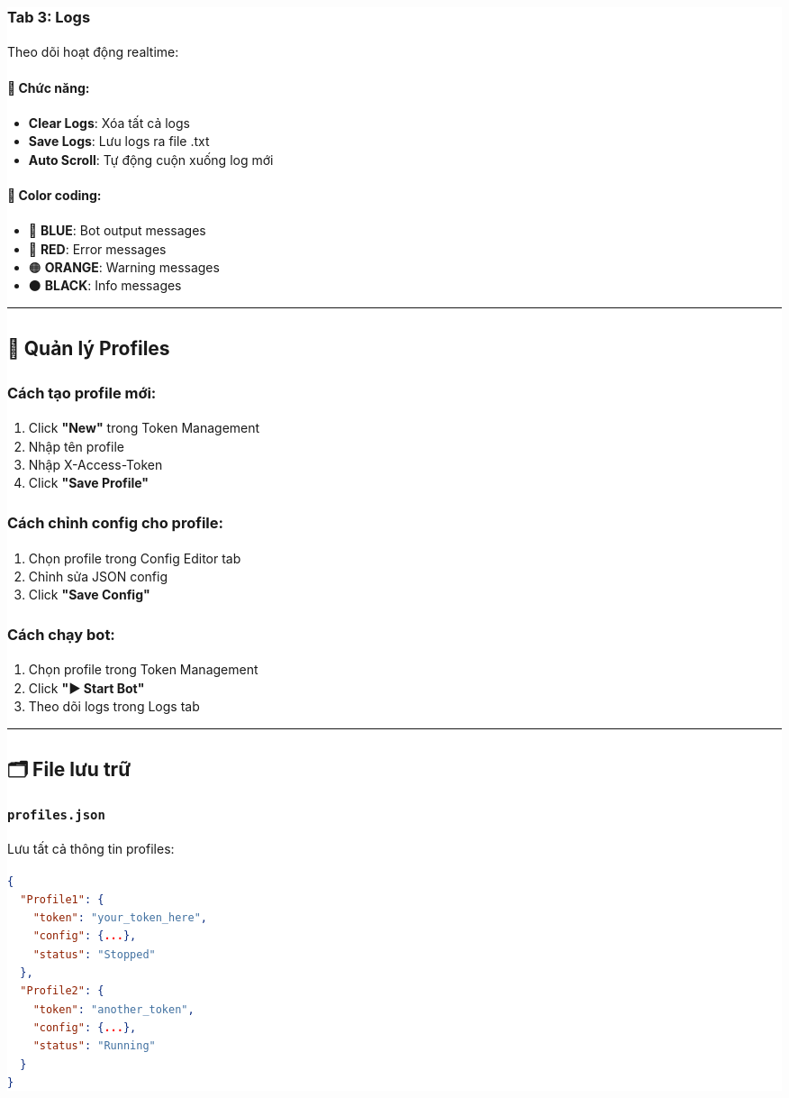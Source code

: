 ### Tab 3: Logs

Theo dõi hoạt động realtime:

#### 🔧 Chức năng:

- **Clear Logs**: Xóa tất cả logs
- **Save Logs**: Lưu logs ra file .txt
- **Auto Scroll**: Tự động cuộn xuống log mới

#### 🎨 Color coding:

- 🔵 **BLUE**: Bot output messages
- 🔴 **RED**: Error messages
- 🟠 **ORANGE**: Warning messages
- ⚫ **BLACK**: Info messages

---

## 💾 Quản lý Profiles

### Cách tạo profile mới:

1. Click **"New"** trong Token Management
2. Nhập tên profile
3. Nhập X-Access-Token
4. Click **"Save Profile"**

### Cách chỉnh config cho profile:

1. Chọn profile trong Config Editor tab
2. Chỉnh sửa JSON config
3. Click **"Save Config"**

### Cách chạy bot:

1. Chọn profile trong Token Management
2. Click **"▶ Start Bot"**
3. Theo dõi logs trong Logs tab

---

## 🗂️ File lưu trữ

### `profiles.json`

Lưu tất cả thông tin profiles:

```json
{
  "Profile1": {
    "token": "your_token_here",
    "config": {...},
    "status": "Stopped"
  },
  "Profile2": {
    "token": "another_token",
    "config": {...},
    "status": "Running"
  }
}
```
